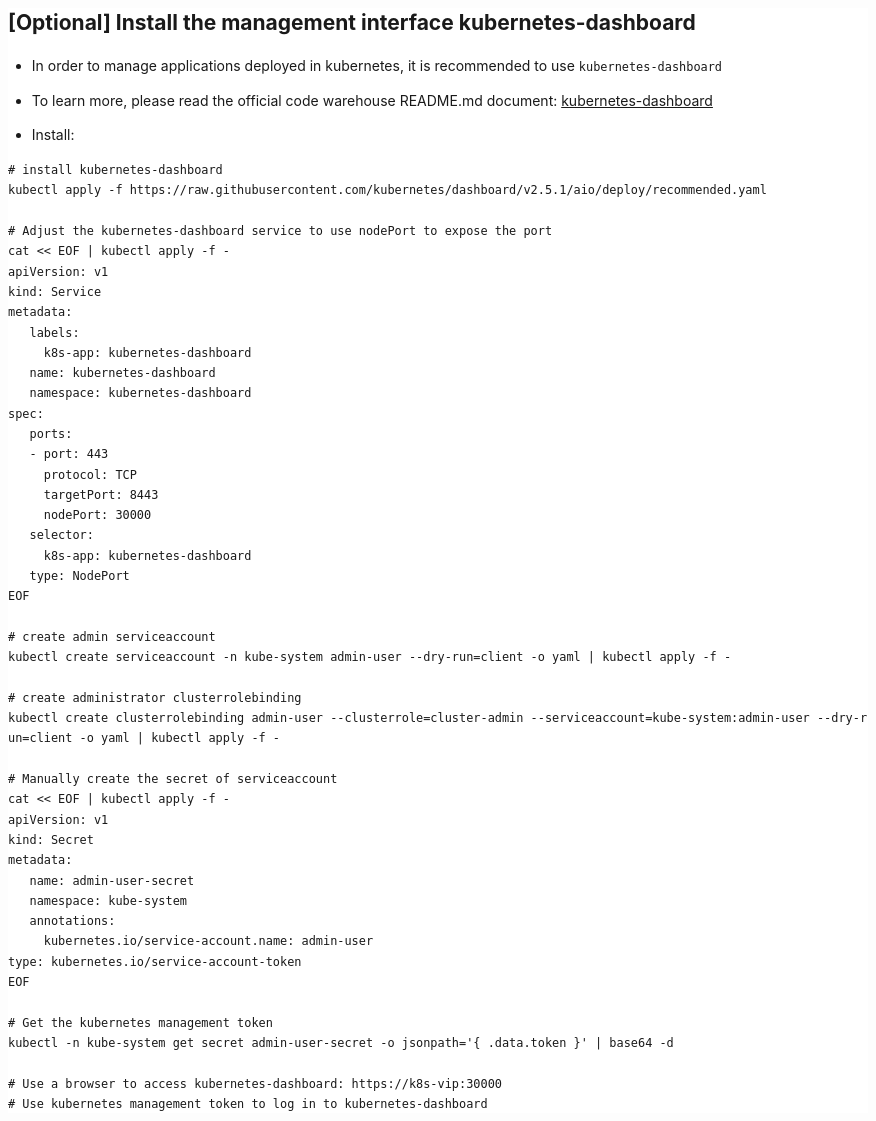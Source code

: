 ## [Optional] Install the management interface kubernetes-dashboard

- In order to manage applications deployed in kubernetes, it is recommended to use `kubernetes-dashboard`
- To learn more, please read the official code warehouse README.md document: [kubernetes-dashboard](https://github.com/kubernetes/dashboard)

- Install:
```shell script
# install kubernetes-dashboard
kubectl apply -f https://raw.githubusercontent.com/kubernetes/dashboard/v2.5.1/aio/deploy/recommended.yaml

# Adjust the kubernetes-dashboard service to use nodePort to expose the port
cat << EOF | kubectl apply -f -
apiVersion: v1
kind: Service
metadata:
   labels:
     k8s-app: kubernetes-dashboard
   name: kubernetes-dashboard
   namespace: kubernetes-dashboard
spec:
   ports:
   - port: 443
     protocol: TCP
     targetPort: 8443
     nodePort: 30000
   selector:
     k8s-app: kubernetes-dashboard
   type: NodePort
EOF

# create admin serviceaccount
kubectl create serviceaccount -n kube-system admin-user --dry-run=client -o yaml | kubectl apply -f -

# create administrator clusterrolebinding
kubectl create clusterrolebinding admin-user --clusterrole=cluster-admin --serviceaccount=kube-system:admin-user --dry-run=client -o yaml | kubectl apply -f -

# Manually create the secret of serviceaccount
cat << EOF | kubectl apply -f -
apiVersion: v1
kind: Secret
metadata:
   name: admin-user-secret
   namespace: kube-system
   annotations:
     kubernetes.io/service-account.name: admin-user
type: kubernetes.io/service-account-token
EOF

# Get the kubernetes management token
kubectl -n kube-system get secret admin-user-secret -o jsonpath='{ .data.token }' | base64 -d

# Use a browser to access kubernetes-dashboard: https://k8s-vip:30000
# Use kubernetes management token to log in to kubernetes-dashboard
```
